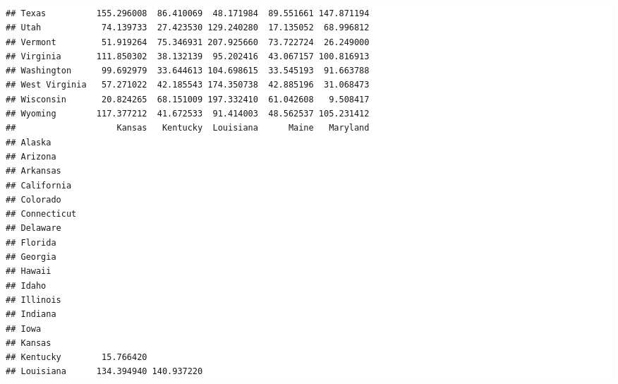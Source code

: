     ## Texas          155.296008  86.410069  48.171984  89.551661 147.871194
    ## Utah            74.139733  27.423530 129.240280  17.135052  68.996812
    ## Vermont         51.919264  75.346931 207.925660  73.722724  26.249000
    ## Virginia       111.850302  38.132139  95.202416  43.067157 100.816913
    ## Washington      99.692979  33.644613 104.698615  33.545193  91.663788
    ## West Virginia   57.271022  42.185543 174.350738  42.885196  31.068473
    ## Wisconsin       20.824265  68.151009 197.332410  61.042608   9.508417
    ## Wyoming        117.377212  41.672533  91.414003  48.562537 105.231412
    ##                    Kansas   Kentucky  Louisiana      Maine   Maryland
    ## Alaska                                                               
    ## Arizona                                                              
    ## Arkansas                                                             
    ## California                                                           
    ## Colorado                                                             
    ## Connecticut                                                          
    ## Delaware                                                             
    ## Florida                                                              
    ## Georgia                                                              
    ## Hawaii                                                               
    ## Idaho                                                                
    ## Illinois                                                             
    ## Indiana                                                              
    ## Iowa                                                                 
    ## Kansas                                                               
    ## Kentucky        15.766420                                            
    ## Louisiana      134.394940 140.937220                                 